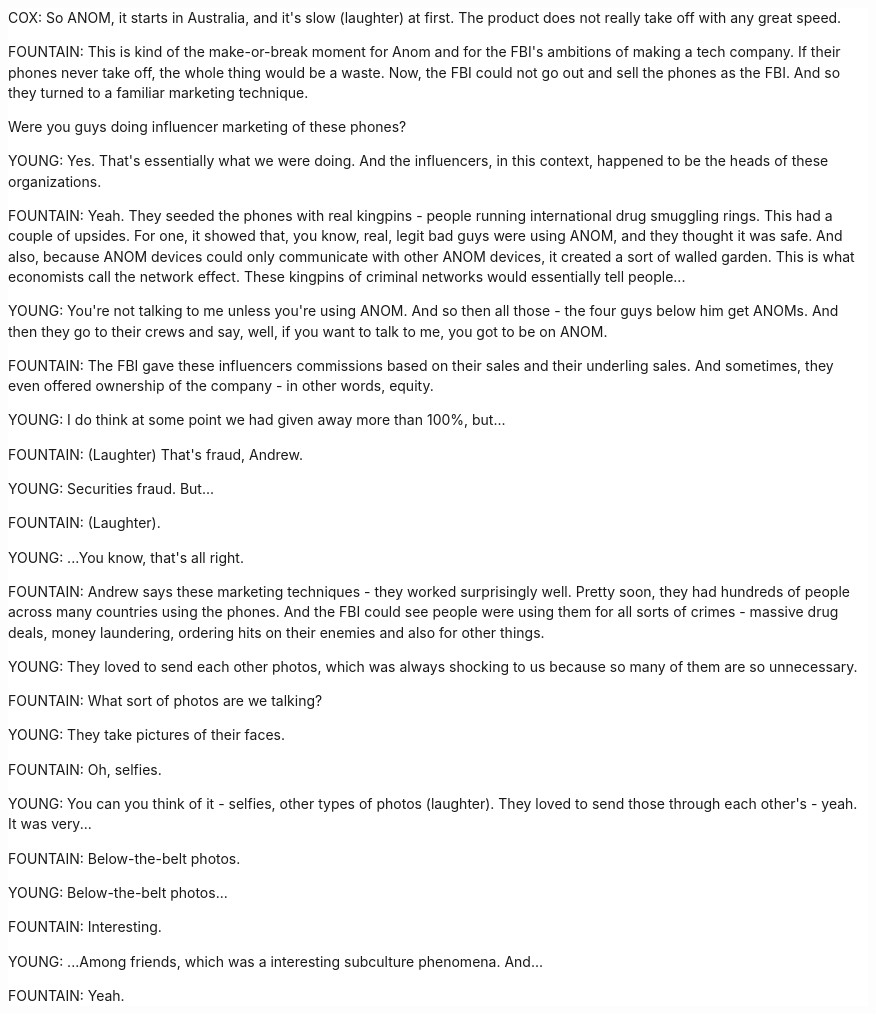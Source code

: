 COX: So ANOM, it starts in Australia, and it's slow (laughter) at first. The product does not really take off with any great speed.

FOUNTAIN: This is kind of the make-or-break moment for Anom and for the FBI's ambitions of making a tech company. If their phones never take off, the whole thing would be a waste. Now, the FBI could not go out and sell the phones as the FBI. And so they turned to a familiar marketing technique.

Were you guys doing influencer marketing of these phones?

YOUNG: Yes. That's essentially what we were doing. And the influencers, in this context, happened to be the heads of these organizations.

FOUNTAIN: Yeah. They seeded the phones with real kingpins - people running international drug smuggling rings. This had a couple of upsides. For one, it showed that, you know, real, legit bad guys were using ANOM, and they thought it was safe. And also, because ANOM devices could only communicate with other ANOM devices, it created a sort of walled garden. This is what economists call the network effect. These kingpins of criminal networks would essentially tell people...

YOUNG: You're not talking to me unless you're using ANOM. And so then all those - the four guys below him get ANOMs. And then they go to their crews and say, well, if you want to talk to me, you got to be on ANOM.

FOUNTAIN: The FBI gave these influencers commissions based on their sales and their underling sales. And sometimes, they even offered ownership of the company - in other words, equity.

YOUNG: I do think at some point we had given away more than 100%, but...

FOUNTAIN: (Laughter) That's fraud, Andrew.

YOUNG: Securities fraud. But...

FOUNTAIN: (Laughter).

YOUNG: ...You know, that's all right.

FOUNTAIN: Andrew says these marketing techniques - they worked surprisingly well. Pretty soon, they had hundreds of people across many countries using the phones. And the FBI could see people were using them for all sorts of crimes - massive drug deals, money laundering, ordering hits on their enemies and also for other things.

YOUNG: They loved to send each other photos, which was always shocking to us because so many of them are so unnecessary.

FOUNTAIN: What sort of photos are we talking?

YOUNG: They take pictures of their faces.

FOUNTAIN: Oh, selfies.

YOUNG: You can you think of it - selfies, other types of photos (laughter). They loved to send those through each other's - yeah. It was very...

FOUNTAIN: Below-the-belt photos.

YOUNG: Below-the-belt photos...

FOUNTAIN: Interesting.

YOUNG: ...Among friends, which was a interesting subculture phenomena. And...

FOUNTAIN: Yeah.
